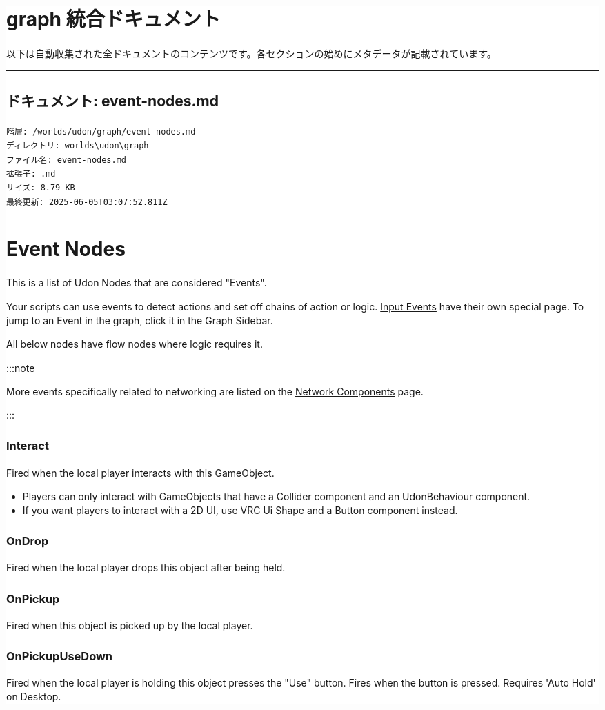 # graph 統合ドキュメント

以下は自動収集された全ドキュメントのコンテンツです。各セクションの始めにメタデータが記載されています。



---

## ドキュメント: event-nodes.md

```metadata
階層: /worlds/udon/graph/event-nodes.md
ディレクトリ: worlds\udon\graph
ファイル名: event-nodes.md
拡張子: .md
サイズ: 8.79 KB
最終更新: 2025-06-05T03:07:52.811Z
```

# Event Nodes

This is a list of Udon Nodes that are considered "Events".

Your scripts can use events to detect actions and set off chains of action or logic. [Input Events](/worlds/udon/input-events)  have their own special page. To jump to an Event in the graph, click it in the Graph Sidebar.

All below nodes have flow nodes where logic requires it.

:::note

More events specifically related to networking are listed on the [Network Components](/worlds/udon/networking/network-components/#networking-events) page.

:::

### Interact
Fired when the local player interacts with this GameObject.

- Players can only interact with GameObjects that have a Collider component and an UdonBehaviour component.
- If you want players to interact with a 2D UI, use [VRC Ui Shape](/worlds/components/vrc_uishape/) and a Button component instead.

### OnDrop
Fired when the local player drops this object after being held.

### OnPickup
Fired when this object is picked up by the local player.

### OnPickupUseDown
Fired when the local player is holding this object presses the "Use" button. Fires when the button is pressed. Requires 'Auto Hold' on Desktop.
 